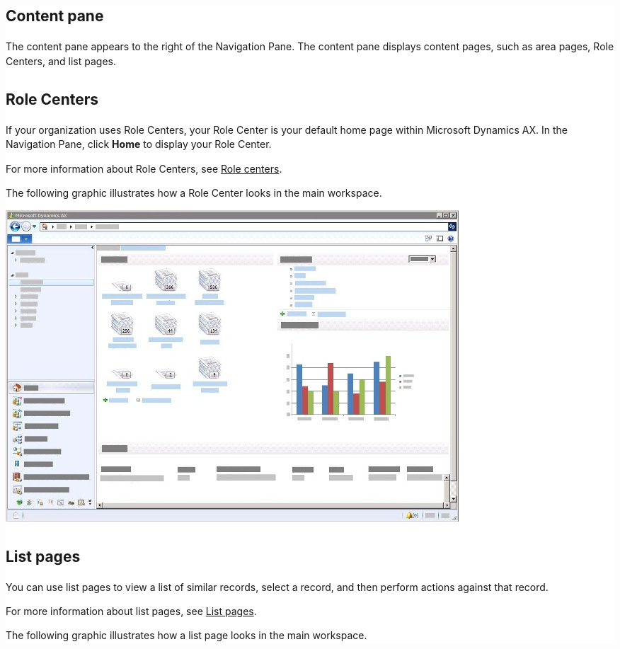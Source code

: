 </tbody>
</table>


## Content pane

The content pane appears to the right of the Navigation Pane. The content pane displays content pages, such as area pages, Role Centers, and list pages.

## Role Centers

If your organization uses Role Centers, your Role Center is your default home page within Microsoft Dynamics AX. In the Navigation Pane, click **Home** to display your Role Center.

For more information about Role Centers, see [Role centers](role-centers.md).

The following graphic illustrates how a Role Center looks in the main workspace.

![A Microsoft Dynamics AX role center](images/Gg230970.ContentPane3(AX.60).jpg "A Microsoft Dynamics AX role center")

## List pages

You can use list pages to view a list of similar records, select a record, and then perform actions against that record.

For more information about list pages, see [List pages](list-pages.md).

The following graphic illustrates how a list page looks in the main workspace.
